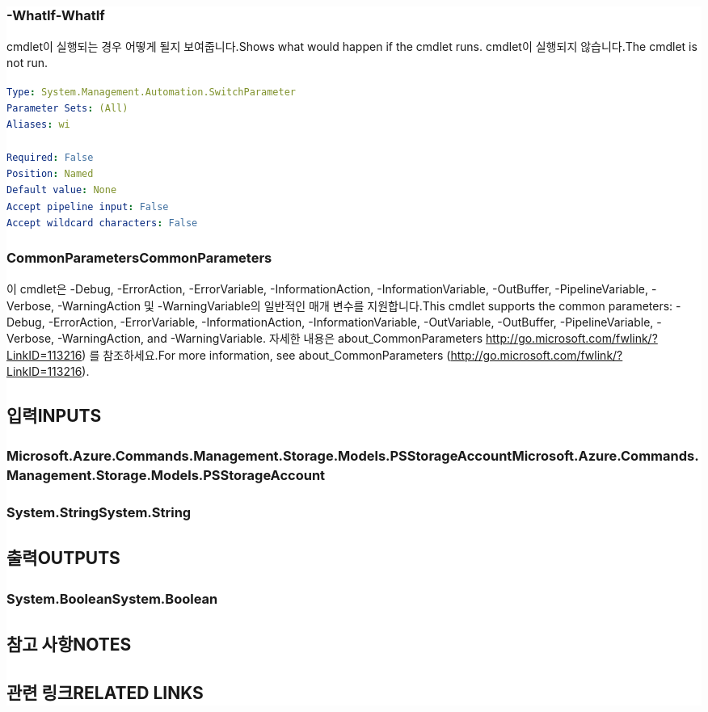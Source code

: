 ### <span data-ttu-id="85a9e-128">-WhatIf</span><span class="sxs-lookup"><span data-stu-id="85a9e-128">-WhatIf</span></span>
<span data-ttu-id="85a9e-129">cmdlet이 실행되는 경우 어떻게 될지 보여줍니다.</span><span class="sxs-lookup"><span data-stu-id="85a9e-129">Shows what would happen if the cmdlet runs.</span></span>
<span data-ttu-id="85a9e-130">cmdlet이 실행되지 않습니다.</span><span class="sxs-lookup"><span data-stu-id="85a9e-130">The cmdlet is not run.</span></span>

```yaml
Type: System.Management.Automation.SwitchParameter
Parameter Sets: (All)
Aliases: wi

Required: False
Position: Named
Default value: None
Accept pipeline input: False
Accept wildcard characters: False
```

### <span data-ttu-id="85a9e-131">CommonParameters</span><span class="sxs-lookup"><span data-stu-id="85a9e-131">CommonParameters</span></span>
<span data-ttu-id="85a9e-132">이 cmdlet은 -Debug, -ErrorAction, -ErrorVariable, -InformationAction, -InformationVariable, -OutBuffer, -PipelineVariable, -Verbose, -WarningAction 및 -WarningVariable의 일반적인 매개 변수를 지원합니다.</span><span class="sxs-lookup"><span data-stu-id="85a9e-132">This cmdlet supports the common parameters: -Debug, -ErrorAction, -ErrorVariable, -InformationAction, -InformationVariable, -OutVariable, -OutBuffer, -PipelineVariable, -Verbose, -WarningAction, and -WarningVariable.</span></span> <span data-ttu-id="85a9e-133">자세한 내용은 about_CommonParameters http://go.microsoft.com/fwlink/?LinkID=113216) 를 참조하세요.</span><span class="sxs-lookup"><span data-stu-id="85a9e-133">For more information, see about_CommonParameters (http://go.microsoft.com/fwlink/?LinkID=113216).</span></span>

## <span data-ttu-id="85a9e-134">입력</span><span class="sxs-lookup"><span data-stu-id="85a9e-134">INPUTS</span></span>

### <span data-ttu-id="85a9e-135">Microsoft.Azure.Commands.Management.Storage.Models.PSStorageAccount</span><span class="sxs-lookup"><span data-stu-id="85a9e-135">Microsoft.Azure.Commands.Management.Storage.Models.PSStorageAccount</span></span>

### <span data-ttu-id="85a9e-136">System.String</span><span class="sxs-lookup"><span data-stu-id="85a9e-136">System.String</span></span>

## <span data-ttu-id="85a9e-137">출력</span><span class="sxs-lookup"><span data-stu-id="85a9e-137">OUTPUTS</span></span>

### <span data-ttu-id="85a9e-138">System.Boolean</span><span class="sxs-lookup"><span data-stu-id="85a9e-138">System.Boolean</span></span>

## <span data-ttu-id="85a9e-139">참고 사항</span><span class="sxs-lookup"><span data-stu-id="85a9e-139">NOTES</span></span>

## <span data-ttu-id="85a9e-140">관련 링크</span><span class="sxs-lookup"><span data-stu-id="85a9e-140">RELATED LINKS</span></span>
